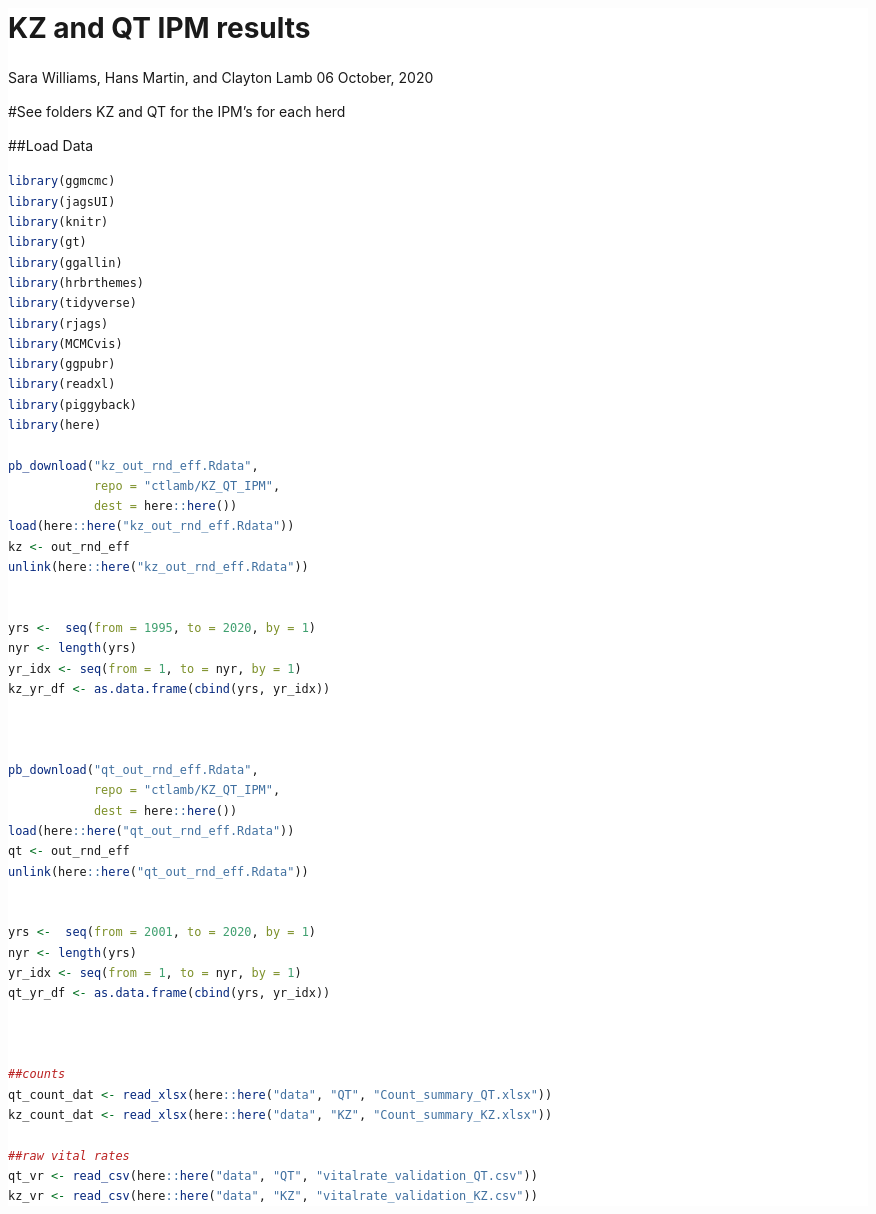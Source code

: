 KZ and QT IPM results
================
Sara Williams, Hans Martin, and Clayton Lamb
06 October, 2020

\#See folders KZ and QT for the IPM’s for each herd

\#\#Load Data

``` r
library(ggmcmc)
library(jagsUI)
library(knitr)
library(gt)
library(ggallin)
library(hrbrthemes)
library(tidyverse)
library(rjags)
library(MCMCvis)
library(ggpubr)
library(readxl)
library(piggyback)
library(here)

pb_download("kz_out_rnd_eff.Rdata", 
            repo = "ctlamb/KZ_QT_IPM",
            dest = here::here())
load(here::here("kz_out_rnd_eff.Rdata"))
kz <- out_rnd_eff
unlink(here::here("kz_out_rnd_eff.Rdata"))


yrs <-  seq(from = 1995, to = 2020, by = 1)
nyr <- length(yrs)
yr_idx <- seq(from = 1, to = nyr, by = 1)
kz_yr_df <- as.data.frame(cbind(yrs, yr_idx))



pb_download("qt_out_rnd_eff.Rdata", 
            repo = "ctlamb/KZ_QT_IPM",
            dest = here::here())
load(here::here("qt_out_rnd_eff.Rdata"))
qt <- out_rnd_eff
unlink(here::here("qt_out_rnd_eff.Rdata"))


yrs <-  seq(from = 2001, to = 2020, by = 1)
nyr <- length(yrs)
yr_idx <- seq(from = 1, to = nyr, by = 1)
qt_yr_df <- as.data.frame(cbind(yrs, yr_idx))



##counts
qt_count_dat <- read_xlsx(here::here("data", "QT", "Count_summary_QT.xlsx"))
kz_count_dat <- read_xlsx(here::here("data", "KZ", "Count_summary_KZ.xlsx"))

##raw vital rates
qt_vr <- read_csv(here::here("data", "QT", "vitalrate_validation_QT.csv"))
kz_vr <- read_csv(here::here("data", "KZ", "vitalrate_validation_KZ.csv"))
```
